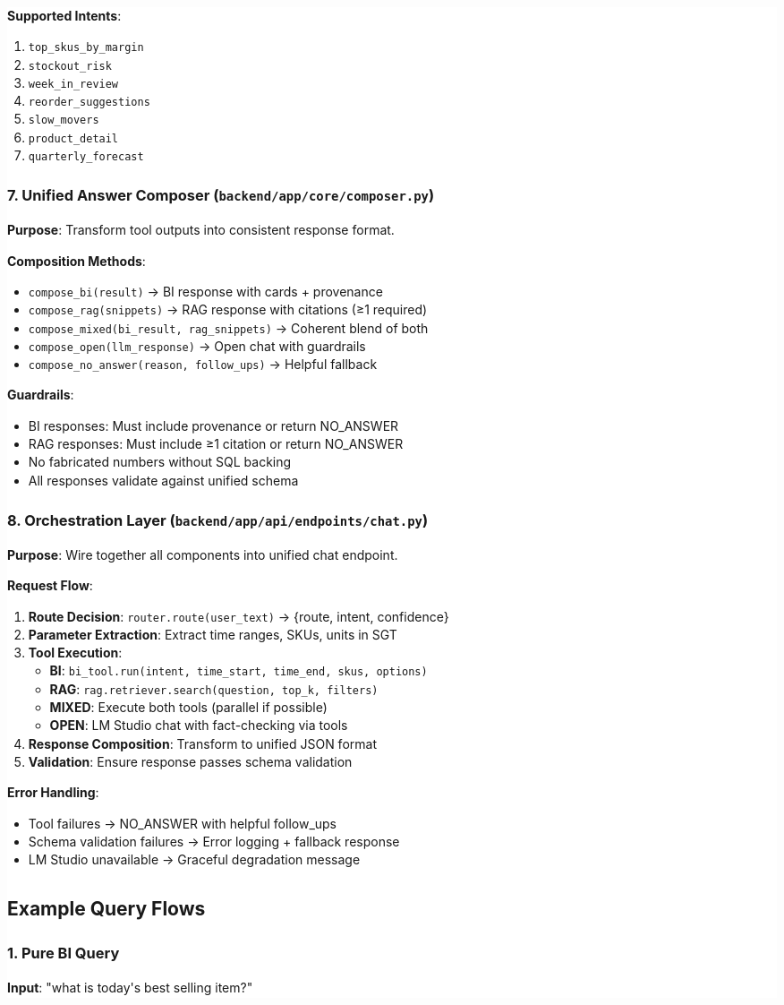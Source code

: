 **Supported Intents**:
1. `top_skus_by_margin`
2. `stockout_risk` 
3. `week_in_review`
4. `reorder_suggestions`
5. `slow_movers`
6. `product_detail`
7. `quarterly_forecast`

### 7. Unified Answer Composer (`backend/app/core/composer.py`)

**Purpose**: Transform tool outputs into consistent response format.

**Composition Methods**:
- `compose_bi(result)` → BI response with cards + provenance
- `compose_rag(snippets)` → RAG response with citations (≥1 required)
- `compose_mixed(bi_result, rag_snippets)` → Coherent blend of both
- `compose_open(llm_response)` → Open chat with guardrails
- `compose_no_answer(reason, follow_ups)` → Helpful fallback

**Guardrails**:
- BI responses: Must include provenance or return NO_ANSWER
- RAG responses: Must include ≥1 citation or return NO_ANSWER  
- No fabricated numbers without SQL backing
- All responses validate against unified schema

### 8. Orchestration Layer (`backend/app/api/endpoints/chat.py`)

**Purpose**: Wire together all components into unified chat endpoint.

**Request Flow**:
1. **Route Decision**: `router.route(user_text)` → {route, intent, confidence}
2. **Parameter Extraction**: Extract time ranges, SKUs, units in SGT
3. **Tool Execution**:
   - **BI**: `bi_tool.run(intent, time_start, time_end, skus, options)`
   - **RAG**: `rag.retriever.search(question, top_k, filters)`
   - **MIXED**: Execute both tools (parallel if possible)
   - **OPEN**: LM Studio chat with fact-checking via tools
4. **Response Composition**: Transform to unified JSON format
5. **Validation**: Ensure response passes schema validation

**Error Handling**:
- Tool failures → NO_ANSWER with helpful follow_ups
- Schema validation failures → Error logging + fallback response
- LM Studio unavailable → Graceful degradation message

## Example Query Flows

### 1. Pure BI Query
**Input**: "what is today's best selling item?"
